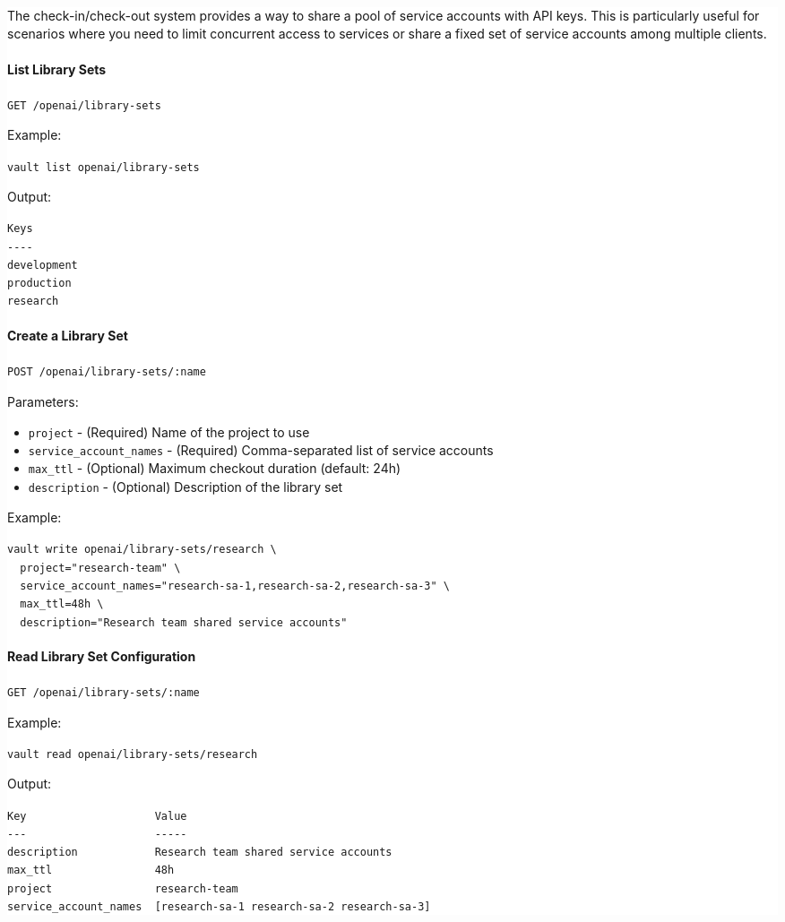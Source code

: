 The check-in/check-out system provides a way to share a pool of service accounts with API keys. This is particularly useful for scenarios where you need to limit concurrent access to services or share a fixed set of service accounts among multiple clients.

#### List Library Sets

```
GET /openai/library-sets
```

Example:
```shell
vault list openai/library-sets
```

Output:
```
Keys
----
development
production
research
```

#### Create a Library Set

```
POST /openai/library-sets/:name
```

Parameters:
- `project` - (Required) Name of the project to use
- `service_account_names` - (Required) Comma-separated list of service accounts
- `max_ttl` - (Optional) Maximum checkout duration (default: 24h)
- `description` - (Optional) Description of the library set

Example:
```shell
vault write openai/library-sets/research \
  project="research-team" \
  service_account_names="research-sa-1,research-sa-2,research-sa-3" \
  max_ttl=48h \
  description="Research team shared service accounts"
```

#### Read Library Set Configuration

```
GET /openai/library-sets/:name
```

Example:
```shell
vault read openai/library-sets/research
```

Output:
```
Key                    Value
---                    -----
description            Research team shared service accounts
max_ttl                48h
project                research-team
service_account_names  [research-sa-1 research-sa-2 research-sa-3]
```
